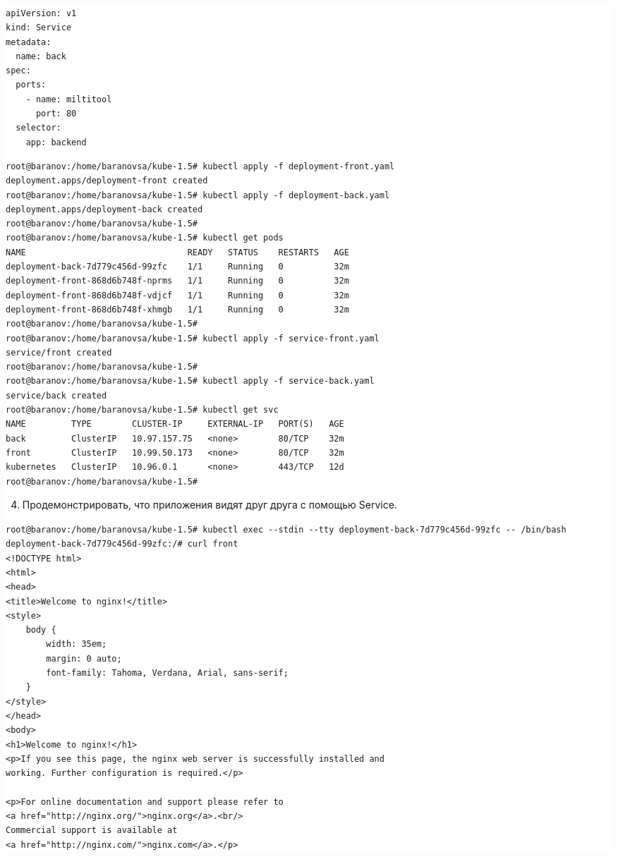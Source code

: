 ```
apiVersion: v1
kind: Service
metadata:
  name: back
spec:
  ports:
    - name: miltitool
      port: 80
  selector:
    app: backend
```
```
root@baranov:/home/baranovsa/kube-1.5# kubectl apply -f deployment-front.yaml
deployment.apps/deployment-front created
root@baranov:/home/baranovsa/kube-1.5# kubectl apply -f deployment-back.yaml
deployment.apps/deployment-back created
root@baranov:/home/baranovsa/kube-1.5#
root@baranov:/home/baranovsa/kube-1.5# kubectl get pods 
NAME                                READY   STATUS    RESTARTS   AGE
deployment-back-7d779c456d-99zfc    1/1     Running   0          32m
deployment-front-868d6b748f-nprms   1/1     Running   0          32m
deployment-front-868d6b748f-vdjcf   1/1     Running   0          32m
deployment-front-868d6b748f-xhmgb   1/1     Running   0          32m
root@baranov:/home/baranovsa/kube-1.5#
root@baranov:/home/baranovsa/kube-1.5# kubectl apply -f service-front.yaml
service/front created
root@baranov:/home/baranovsa/kube-1.5#
root@baranov:/home/baranovsa/kube-1.5# kubectl apply -f service-back.yaml
service/back created
root@baranov:/home/baranovsa/kube-1.5# kubectl get svc
NAME         TYPE        CLUSTER-IP     EXTERNAL-IP   PORT(S)   AGE
back         ClusterIP   10.97.157.75   <none>        80/TCP    32m
front        ClusterIP   10.99.50.173   <none>        80/TCP    32m
kubernetes   ClusterIP   10.96.0.1      <none>        443/TCP   12d
root@baranov:/home/baranovsa/kube-1.5#
```

4. Продемонстрировать, что приложения видят друг друга с помощью Service.

```
root@baranov:/home/baranovsa/kube-1.5# kubectl exec --stdin --tty deployment-back-7d779c456d-99zfc -- /bin/bash
deployment-back-7d779c456d-99zfc:/# curl front
<!DOCTYPE html>
<html>
<head>
<title>Welcome to nginx!</title>
<style>
    body {
        width: 35em;
        margin: 0 auto;
        font-family: Tahoma, Verdana, Arial, sans-serif;
    }
</style>
</head>
<body>
<h1>Welcome to nginx!</h1>
<p>If you see this page, the nginx web server is successfully installed and
working. Further configuration is required.</p>

<p>For online documentation and support please refer to
<a href="http://nginx.org/">nginx.org</a>.<br/>
Commercial support is available at
<a href="http://nginx.com/">nginx.com</a>.</p>
```